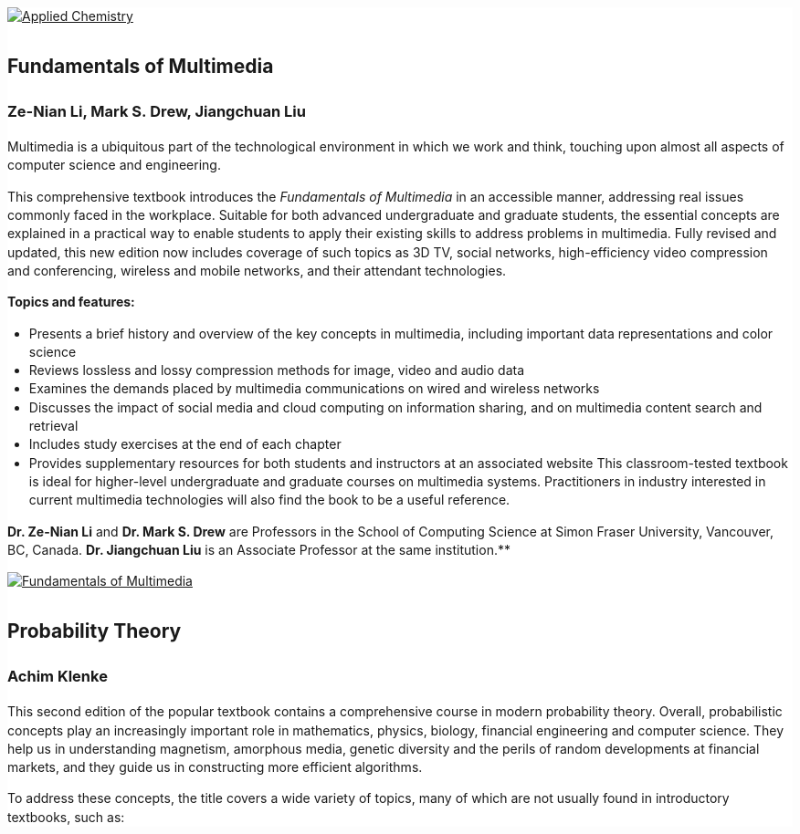 
 [![Applied Chemistry](https://upload.wikimedia.org/wikipedia/commons/2/2c/Pdflogogt.png)](https://link.springer.com/content/pdf/10.1007%2F978-1-4614-4262-2.pdf)
## Fundamentals of Multimedia
### **Ze-Nian Li, Mark S. Drew, Jiangchuan Liu** 


  Multimedia is a ubiquitous part of the technological environment in which we work and think, touching upon almost all aspects of computer science and engineering.

This comprehensive textbook introduces the *Fundamentals of Multimedia* in an accessible manner, addressing real issues commonly faced in the workplace. Suitable for both advanced undergraduate and graduate students, the essential concepts are explained in a practical way to enable students to apply their existing skills to address problems in multimedia. Fully revised and updated, this new edition now includes coverage of such topics as 3D TV, social networks, high-efficiency video compression and conferencing, wireless and mobile networks, and their attendant technologies.

**Topics and features:**

* Presents a brief history and overview of the key concepts in multimedia, including important data representations and color science
* Reviews lossless and lossy compression methods for image, video and audio data
* Examines the demands placed by multimedia communications on wired and wireless networks
* Discusses the impact of social media and cloud computing on information sharing, and on multimedia content search and retrieval
* Includes study exercises at the end of each chapter
* Provides supplementary resources for both students and instructors at an associated website
This classroom-tested textbook is ideal for higher-level undergraduate and graduate courses on multimedia systems. Practitioners in industry interested in current multimedia technologies will also find the book to be a useful reference.

**Dr. Ze-Nian Li** and **Dr. Mark S. Drew** are Professors in the School of Computing Science at Simon Fraser University, Vancouver, BC, Canada. **Dr. Jiangchuan Liu** is an Associate Professor at the same institution.**
 






 [![Fundamentals of Multimedia](https://upload.wikimedia.org/wikipedia/commons/2/2c/Pdflogogt.png)](https://link.springer.com/content/pdf/10.1007%2F978-3-319-05290-8.pdf)
## Probability Theory
### **Achim Klenke** 


  This second edition of the popular textbook contains a comprehensive course in modern probability theory. Overall, probabilistic concepts play an increasingly important role in mathematics, physics, biology, financial engineering and computer science. They help us in understanding magnetism, amorphous media, genetic diversity and the perils of random developments at financial markets, and they guide us in constructing more efficient algorithms.

To address these concepts, the title covers a wide variety of topics, many of which are not usually found in introductory textbooks, such as:
